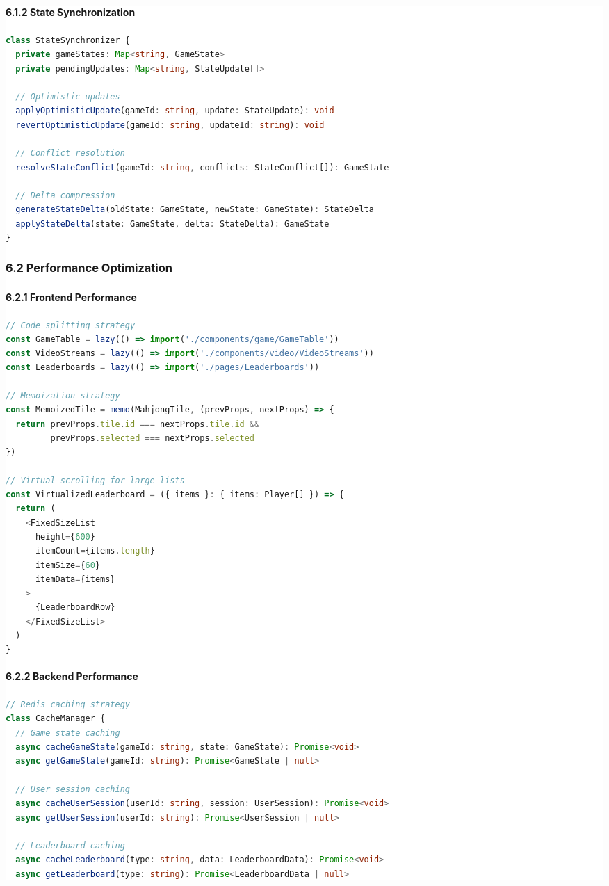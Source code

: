 #### 6.1.2 State Synchronization
```typescript
class StateSynchronizer {
  private gameStates: Map<string, GameState>
  private pendingUpdates: Map<string, StateUpdate[]>
  
  // Optimistic updates
  applyOptimisticUpdate(gameId: string, update: StateUpdate): void
  revertOptimisticUpdate(gameId: string, updateId: string): void
  
  // Conflict resolution
  resolveStateConflict(gameId: string, conflicts: StateConflict[]): GameState
  
  // Delta compression
  generateStateDelta(oldState: GameState, newState: GameState): StateDelta
  applyStateDelta(state: GameState, delta: StateDelta): GameState
}
```

### 6.2 Performance Optimization

#### 6.2.1 Frontend Performance
```typescript
// Code splitting strategy
const GameTable = lazy(() => import('./components/game/GameTable'))
const VideoStreams = lazy(() => import('./components/video/VideoStreams'))
const Leaderboards = lazy(() => import('./pages/Leaderboards'))

// Memoization strategy
const MemoizedTile = memo(MahjongTile, (prevProps, nextProps) => {
  return prevProps.tile.id === nextProps.tile.id &&
         prevProps.selected === nextProps.selected
})

// Virtual scrolling for large lists
const VirtualizedLeaderboard = ({ items }: { items: Player[] }) => {
  return (
    <FixedSizeList
      height={600}
      itemCount={items.length}
      itemSize={60}
      itemData={items}
    >
      {LeaderboardRow}
    </FixedSizeList>
  )
}
```

#### 6.2.2 Backend Performance
```typescript
// Redis caching strategy
class CacheManager {
  // Game state caching
  async cacheGameState(gameId: string, state: GameState): Promise<void>
  async getGameState(gameId: string): Promise<GameState | null>
  
  // User session caching
  async cacheUserSession(userId: string, session: UserSession): Promise<void>
  async getUserSession(userId: string): Promise<UserSession | null>
  
  // Leaderboard caching
  async cacheLeaderboard(type: string, data: LeaderboardData): Promise<void>
  async getLeaderboard(type: string): Promise<LeaderboardData | null>
```